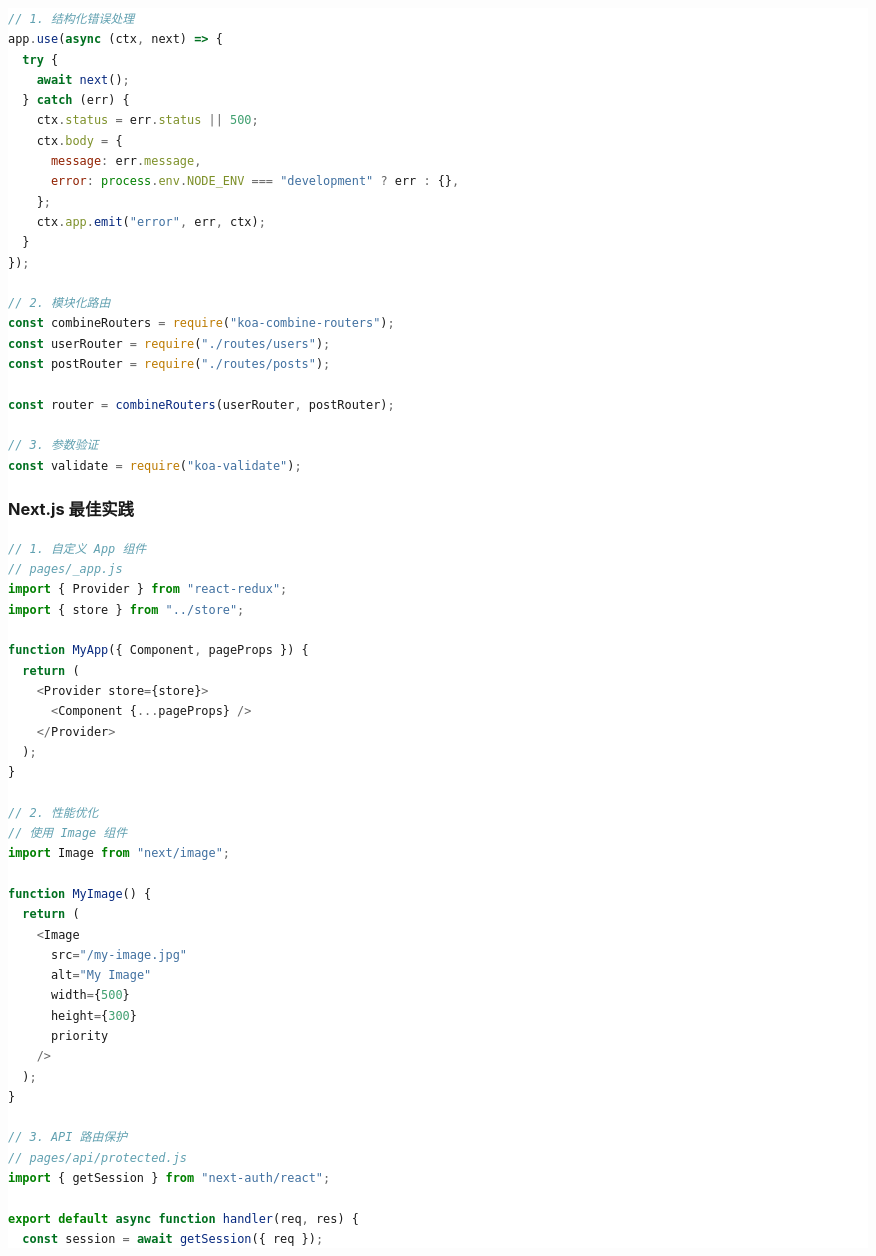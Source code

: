 ```javascript
// 1. 结构化错误处理
app.use(async (ctx, next) => {
  try {
    await next();
  } catch (err) {
    ctx.status = err.status || 500;
    ctx.body = {
      message: err.message,
      error: process.env.NODE_ENV === "development" ? err : {},
    };
    ctx.app.emit("error", err, ctx);
  }
});

// 2. 模块化路由
const combineRouters = require("koa-combine-routers");
const userRouter = require("./routes/users");
const postRouter = require("./routes/posts");

const router = combineRouters(userRouter, postRouter);

// 3. 参数验证
const validate = require("koa-validate");
```

### Next.js 最佳实践

```javascript
// 1. 自定义 App 组件
// pages/_app.js
import { Provider } from "react-redux";
import { store } from "../store";

function MyApp({ Component, pageProps }) {
  return (
    <Provider store={store}>
      <Component {...pageProps} />
    </Provider>
  );
}

// 2. 性能优化
// 使用 Image 组件
import Image from "next/image";

function MyImage() {
  return (
    <Image
      src="/my-image.jpg"
      alt="My Image"
      width={500}
      height={300}
      priority
    />
  );
}

// 3. API 路由保护
// pages/api/protected.js
import { getSession } from "next-auth/react";

export default async function handler(req, res) {
  const session = await getSession({ req });
```